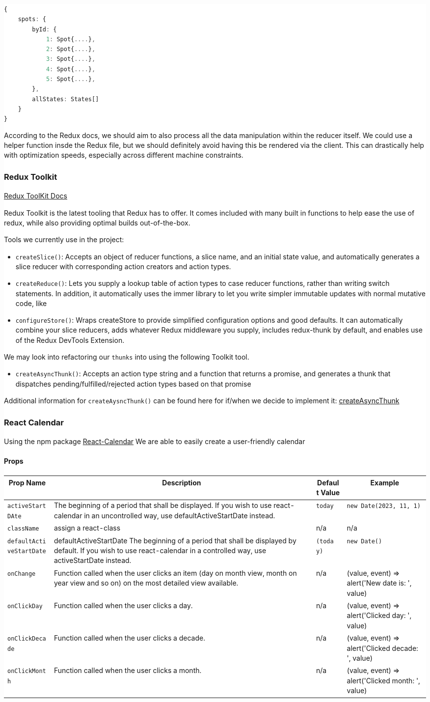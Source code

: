 ```ts
{
    spots: {
        byId: {
            1: Spot{....},
            2: Spot{....},
            3: Spot{....},
            4: Spot{....},
            5: Spot{....},
        },
        allStates: States[]
    }
}
```
According to the Redux docs, we should aim to also process all the data manipulation within the reducer itself. We could use a helper function insde the Redux file, but we should definitely avoid having this be rendered via the client. This can drastically help with optimization speeds, especially across different machine constraints.


### Redux Toolkit

[Redux ToolKit Docs](https://redux.js.org/redux-toolkit/overview)

Redux Toolkit is the latest tooling that Redux has to offer. It comes included with many built in functions to help ease the use of redux, while also providing optimal builds out-of-the-box.

Tools we currently use in the project:

- `createSlice()`: Accepts an object of reducer functions, a slice name, and an initial state value, and automatically generates a slice reducer with corresponding action creators and action types.

- `createReduce()`: Lets you supply a lookup table of action types to case reducer functions, rather than writing switch statements. In addition, it automatically uses the immer library to let you write simpler immutable updates with normal mutative code, like

- `configureStore()`: Wraps createStore to provide simplified configuration options and good defaults. It can automatically combine your slice reducers, adds whatever Redux middleware you supply, includes redux-thunk by default, and enables use of the Redux DevTools Extension.

We may look into refactoring our `thunks` into using the following Toolkit tool.

- `createAsyncThunk()`: Accepts an action type string and a function that returns a promise, and generates a thunk that dispatches pending/fulfilled/rejected action types based on that promise

Additional information for `createAysncThunk()` can be found here for if/when we decide to implement it: [createAsyncThunk](https://redux-toolkit.js.org/api/createAsyncThunk)


### React Calendar

Using the npm package [React-Calendar](https://www.npmjs.com/package/react-calendar)
We are able to easily create a user-friendly calendar

#### Props

| Prop Name      | Description                  | Default Value | Example         |
| -------------- | ---------------------------- | ------------- | --------------- |
| `activeStartDAte`        | The beginning of a period that shall be displayed. If you wish to use react-calendar in an uncontrolled way, use defaultActiveStartDate instead.    | `today` | `new Date(2023, 11, 1)` |
| `className`        | assign a react-class       | n/a | n/a |
| `defaultActiveStartDate`  | defaultActiveStartDate	The beginning of a period that shall be displayed by default. If you wish to use react-calendar in a controlled way, use activeStartDate instead.   | `(today)` | `new Date()` |
| `onChange`  | Function called when the user clicks an item (day on month view, month on year view and so on) on the most detailed view available.   | n/a | (value, event) => alert('New date is: ', value) |
| `onClickDay`  | Function called when the user clicks a day.   | n/a | (value, event) => alert('Clicked day: ', value) |
| `onClickDecade`  | Function called when the user clicks a decade.   | n/a | (value, event) => alert('Clicked decade: ', value) |
| `onClickMonth`  | Function called when the user clicks a month.   | n/a | (value, event) => alert('Clicked month: ', value) |
